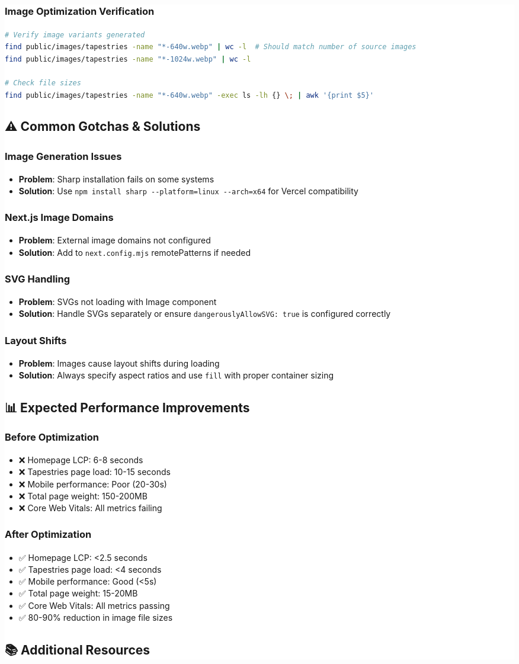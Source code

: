 ### Image Optimization Verification
```bash
# Verify image variants generated
find public/images/tapestries -name "*-640w.webp" | wc -l  # Should match number of source images
find public/images/tapestries -name "*-1024w.webp" | wc -l

# Check file sizes
find public/images/tapestries -name "*-640w.webp" -exec ls -lh {} \; | awk '{print $5}'
```

## ⚠️ Common Gotchas & Solutions

### Image Generation Issues
- **Problem**: Sharp installation fails on some systems
- **Solution**: Use `npm install sharp --platform=linux --arch=x64` for Vercel compatibility

### Next.js Image Domains
- **Problem**: External image domains not configured
- **Solution**: Add to `next.config.mjs` remotePatterns if needed

### SVG Handling
- **Problem**: SVGs not loading with Image component
- **Solution**: Handle SVGs separately or ensure `dangerouslyAllowSVG: true` is configured correctly

### Layout Shifts
- **Problem**: Images cause layout shifts during loading
- **Solution**: Always specify aspect ratios and use `fill` with proper container sizing

## 📊 Expected Performance Improvements

### Before Optimization
- ❌ Homepage LCP: 6-8 seconds
- ❌ Tapestries page load: 10-15 seconds  
- ❌ Mobile performance: Poor (20-30s)
- ❌ Total page weight: 150-200MB
- ❌ Core Web Vitals: All metrics failing

### After Optimization  
- ✅ Homepage LCP: <2.5 seconds
- ✅ Tapestries page load: <4 seconds
- ✅ Mobile performance: Good (<5s)
- ✅ Total page weight: 15-20MB
- ✅ Core Web Vitals: All metrics passing
- ✅ 80-90% reduction in image file sizes

## 📚 Additional Resources
